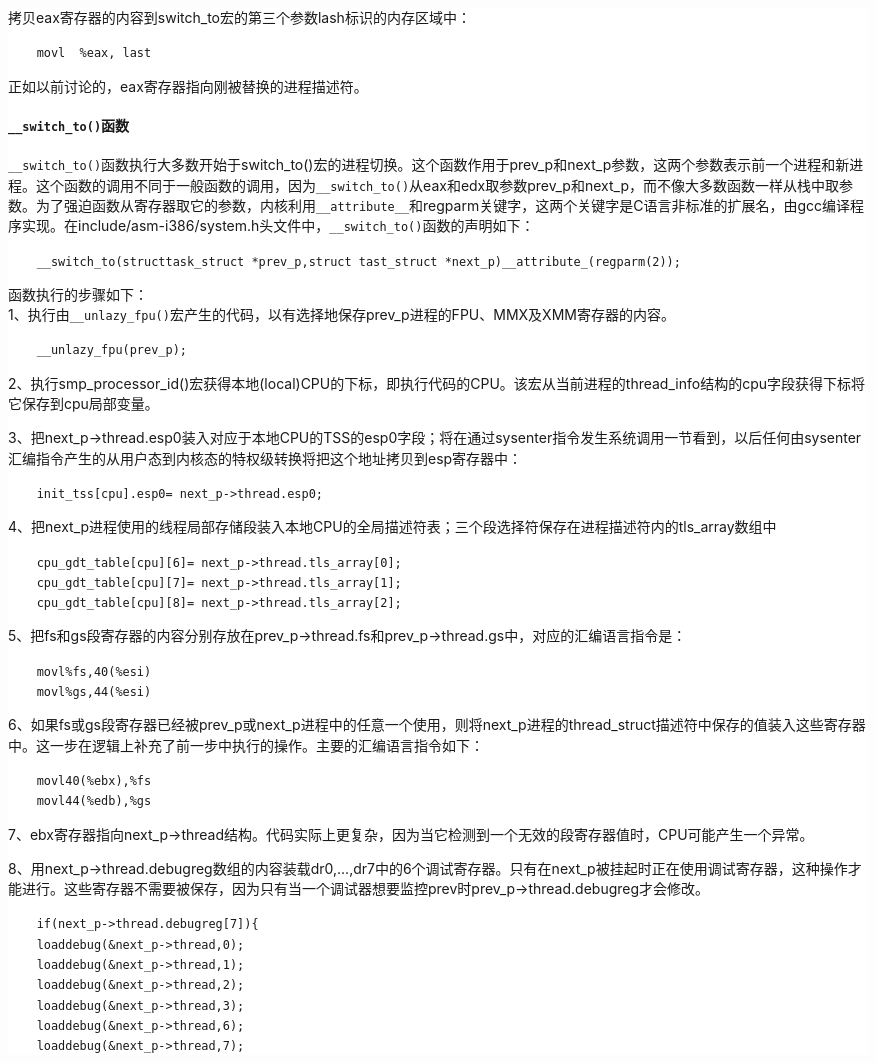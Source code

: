   拷贝eax寄存器的内容到switch_to宏的第三个参数lash标识的内存区域中：
```
	movl  %eax, last
```
正如以前讨论的，eax寄存器指向刚被替换的进程描述符。


#### `__switch_to()`函数

`__switch_to()`函数执行大多数开始于switch_to()宏的进程切换。这个函数作用于prev_p和next_p参数，这两个参数表示前一个进程和新进程。这个函数的调用不同于一般函数的调用，因为`__switch_to()`从eax和edx取参数prev_p和next_p，而不像大多数函数一样从栈中取参数。为了强迫函数从寄存器取它的参数，内核利用`__attribute__`和regparm关键字，这两个关键字是C语言非标准的扩展名，由gcc编译程序实现。在include/asm-i386/system.h头文件中，`__switch_to()`函数的声明如下：
```
	__switch_to(structtask_struct *prev_p,struct tast_struct *next_p)__attribute_(regparm(2));
```
函数执行的步骤如下：  
  1、执行由`__unlazy_fpu()`宏产生的代码，以有选择地保存prev_p进程的FPU、MMX及XMM寄存器的内容。
```
	__unlazy_fpu(prev_p);
```
  2、执行smp_processor_id()宏获得本地(local)CPU的下标，即执行代码的CPU。该宏从当前进程的thread_info结构的cpu字段获得下标将它保存到cpu局部变量。  

  3、把next_p->thread.esp0装入对应于本地CPU的TSS的esp0字段；将在通过sysenter指令发生系统调用一节看到，以后任何由sysenter汇编指令产生的从用户态到内核态的特权级转换将把这个地址拷贝到esp寄存器中：
```
	init_tss[cpu].esp0= next_p->thread.esp0;
```

  4、把next_p进程使用的线程局部存储段装入本地CPU的全局描述符表；三个段选择符保存在进程描述符内的tls_array数组中
```
	cpu_gdt_table[cpu][6]= next_p->thread.tls_array[0];
	cpu_gdt_table[cpu][7]= next_p->thread.tls_array[1];
	cpu_gdt_table[cpu][8]= next_p->thread.tls_array[2];
```

  5、把fs和gs段寄存器的内容分别存放在prev_p->thread.fs和prev_p->thread.gs中，对应的汇编语言指令是：
```
	movl%fs,40(%esi)
	movl%gs,44(%esi)
```

  6、如果fs或gs段寄存器已经被prev_p或next_p进程中的任意一个使用，则将next_p进程的thread_struct描述符中保存的值装入这些寄存器中。这一步在逻辑上补充了前一步中执行的操作。主要的汇编语言指令如下：
```
	movl40(%ebx),%fs
	movl44(%edb),%gs
```

  7、ebx寄存器指向next_p->thread结构。代码实际上更复杂，因为当它检测到一个无效的段寄存器值时，CPU可能产生一个异常。

  8、用next_p->thread.debugreg数组的内容装载dr0,...,dr7中的6个调试寄存器。只有在next_p被挂起时正在使用调试寄存器，这种操作才能进行。这些寄存器不需要被保存，因为只有当一个调试器想要监控prev时prev_p->thread.debugreg才会修改。
```
	if(next_p->thread.debugreg[7]){
	loaddebug(&next_p->thread,0);
	loaddebug(&next_p->thread,1);
	loaddebug(&next_p->thread,2);
	loaddebug(&next_p->thread,3);
	loaddebug(&next_p->thread,6);
	loaddebug(&next_p->thread,7);
```
